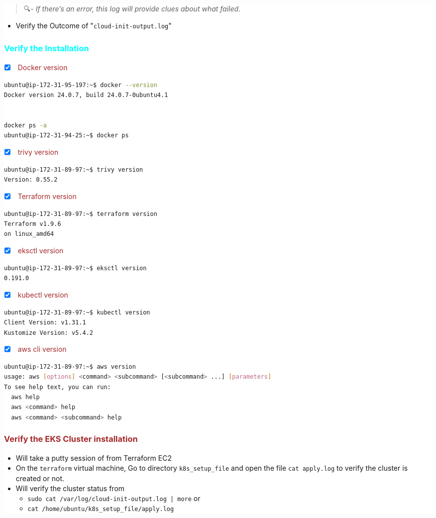   > 🔍- *If there’s an error, this log will provide clues about what failed.*

- Verify the Outcome of "```cloud-init-output.log```"

### <span style="color: cyan;"> Verify the Installation 

- [x] <span style="color: brown;"> Docker version
```bash
ubuntu@ip-172-31-95-197:~$ docker --version
Docker version 24.0.7, build 24.0.7-0ubuntu4.1


docker ps -a
ubuntu@ip-172-31-94-25:~$ docker ps
```

- [x] <span style="color: brown;"> trivy version
```bash
ubuntu@ip-172-31-89-97:~$ trivy version
Version: 0.55.2
```
- [x] <span style="color: brown;"> Terraform version
```bash
ubuntu@ip-172-31-89-97:~$ terraform version
Terraform v1.9.6
on linux_amd64
```
- [x] <span style="color: brown;"> eksctl version
```bash
ubuntu@ip-172-31-89-97:~$ eksctl version
0.191.0
```
- [x] <span style="color: brown;"> kubectl version
```bash
ubuntu@ip-172-31-89-97:~$ kubectl version
Client Version: v1.31.1
Kustomize Version: v5.4.2
```
- [x] <span style="color: brown;"> aws cli version
```bash
ubuntu@ip-172-31-89-97:~$ aws version
usage: aws [options] <command> <subcommand> [<subcommand> ...] [parameters]
To see help text, you can run:
  aws help
  aws <command> help
  aws <command> <subcommand> help
```
###  <span style="color: brown;"> Verify the EKS Cluster installation
- Will take a putty session of from Terraform EC2
- On the ```terraform``` virtual machine, Go to directory ```k8s_setup_file``` and open the file ```cat apply.log``` to verify the cluster is created or not.
- Will verify the cluster status from 
   - `sudo cat /var/log/cloud-init-output.log | more` or 
   - `cat /home/ubuntu/k8s_setup_file/apply.log`
